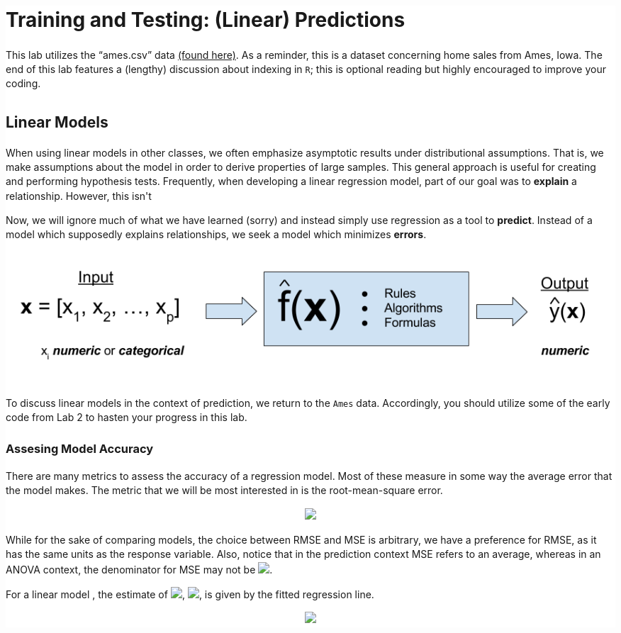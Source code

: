 #  Training and Testing: (Linear) Predictions
  
  
This lab utilizes the “ames.csv” data [(found here)](../SSC442/Labs/data/ames.csv ). As a reminder, this is a dataset concerning home sales from Ames, Iowa. The end of this lab features a (lengthy) discussion about indexing in `R`; this is optional reading but highly encouraged to improve your coding.
  
##  Linear Models
  
  
When using linear models in other classes, we often emphasize asymptotic results under distributional assumptions. That is, we make assumptions about the model in order to derive properties of large samples. This general approach is useful for creating and performing hypothesis tests. Frequently, when developing a linear regression model, part of our goal was to **explain** a relationship. However, this isn't
  
Now, we will ignore much of what we have learned (sorry) and instead simply use regression as a tool to **predict**. Instead of a model which supposedly explains relationships, we seek a model which minimizes **errors**.
  
![](../assets/regression.png )
  
To discuss linear models in the context of prediction, we return to the `Ames` data. Accordingly, you should utilize some of the early code from Lab 2 to hasten your progress in this lab.
  
###  Assesing Model Accuracy
  
  
There are many metrics to assess the accuracy of a regression model. Most of these measure in some way the average error that the model makes. The metric that we will be most interested in is the root-mean-square error.
  
<p align="center"><img src="https://latex.codecogs.com/gif.latex?&#x5C;text{RMSE}(&#x5C;hat{f},%20&#x5C;text{Data})%20=%20&#x5C;sqrt{&#x5C;frac{1}{n}&#x5C;displaystyle&#x5C;sum_{i%20=%201}^{n}&#x5C;left(y_i%20-%20&#x5C;hat{f}(&#x5C;bf{x}_i)&#x5C;right)^2}"/></p>  
  
  
While for the sake of comparing models, the choice between RMSE and MSE is arbitrary, we have a preference for RMSE, as it has the same units as the response variable. Also, notice that in the prediction context MSE refers to an average, whereas in an ANOVA context, the denominator for MSE may not be <img src="https://latex.codecogs.com/gif.latex?n"/>.
  
For a linear model , the estimate of <img src="https://latex.codecogs.com/gif.latex?f"/>, <img src="https://latex.codecogs.com/gif.latex?&#x5C;hat{f}"/>, is given by the fitted regression line.
  
<p align="center"><img src="https://latex.codecogs.com/gif.latex?&#x5C;hat{y}({&#x5C;bf{x}_i})%20=%20&#x5C;hat{f}({&#x5C;bf{x}_i})"/></p>  
  
  